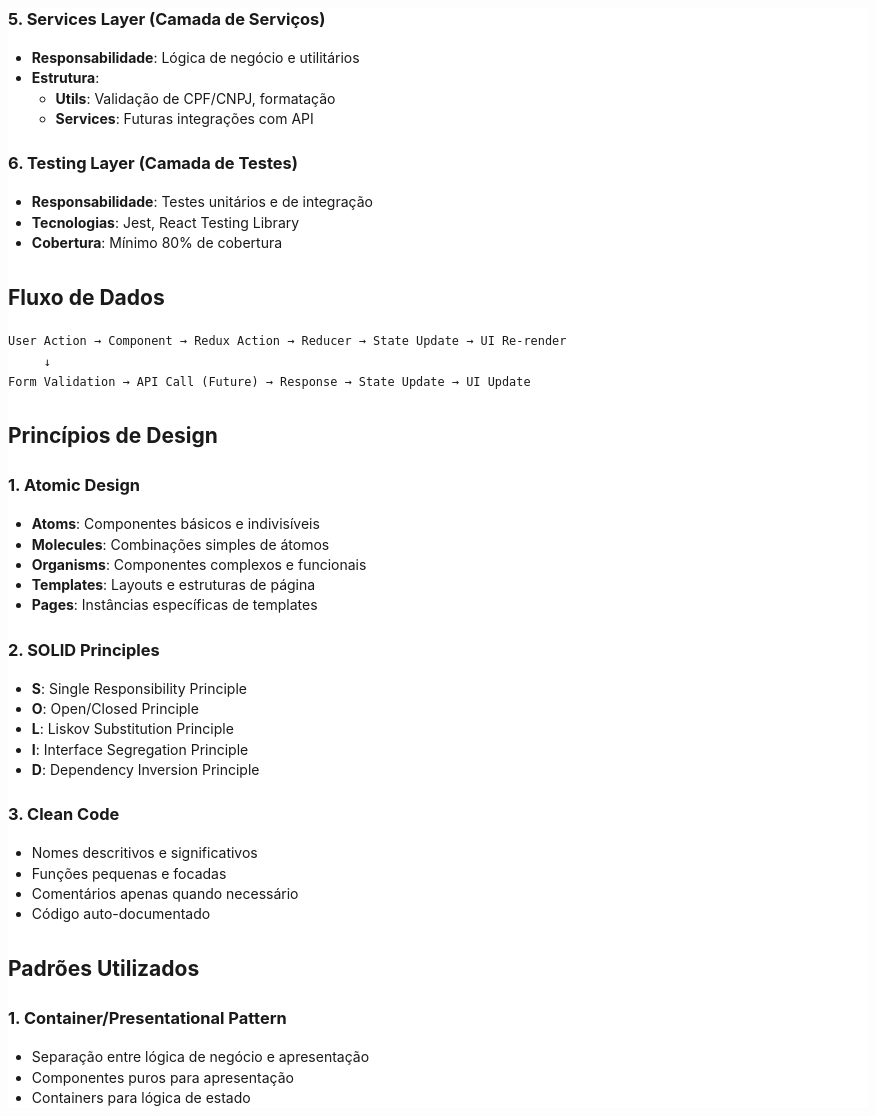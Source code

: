 ### 5. Services Layer (Camada de Serviços)

- **Responsabilidade**: Lógica de negócio e utilitários
- **Estrutura**:
  - **Utils**: Validação de CPF/CNPJ, formatação
  - **Services**: Futuras integrações com API

### 6. Testing Layer (Camada de Testes)

- **Responsabilidade**: Testes unitários e de integração
- **Tecnologias**: Jest, React Testing Library
- **Cobertura**: Mínimo 80% de cobertura

## Fluxo de Dados

```
User Action → Component → Redux Action → Reducer → State Update → UI Re-render
     ↓
Form Validation → API Call (Future) → Response → State Update → UI Update
```

## Princípios de Design

### 1. Atomic Design

- **Atoms**: Componentes básicos e indivisíveis
- **Molecules**: Combinações simples de átomos
- **Organisms**: Componentes complexos e funcionais
- **Templates**: Layouts e estruturas de página
- **Pages**: Instâncias específicas de templates

### 2. SOLID Principles

- **S**: Single Responsibility Principle
- **O**: Open/Closed Principle
- **L**: Liskov Substitution Principle
- **I**: Interface Segregation Principle
- **D**: Dependency Inversion Principle

### 3. Clean Code

- Nomes descritivos e significativos
- Funções pequenas e focadas
- Comentários apenas quando necessário
- Código auto-documentado

## Padrões Utilizados

### 1. Container/Presentational Pattern

- Separação entre lógica de negócio e apresentação
- Componentes puros para apresentação
- Containers para lógica de estado
